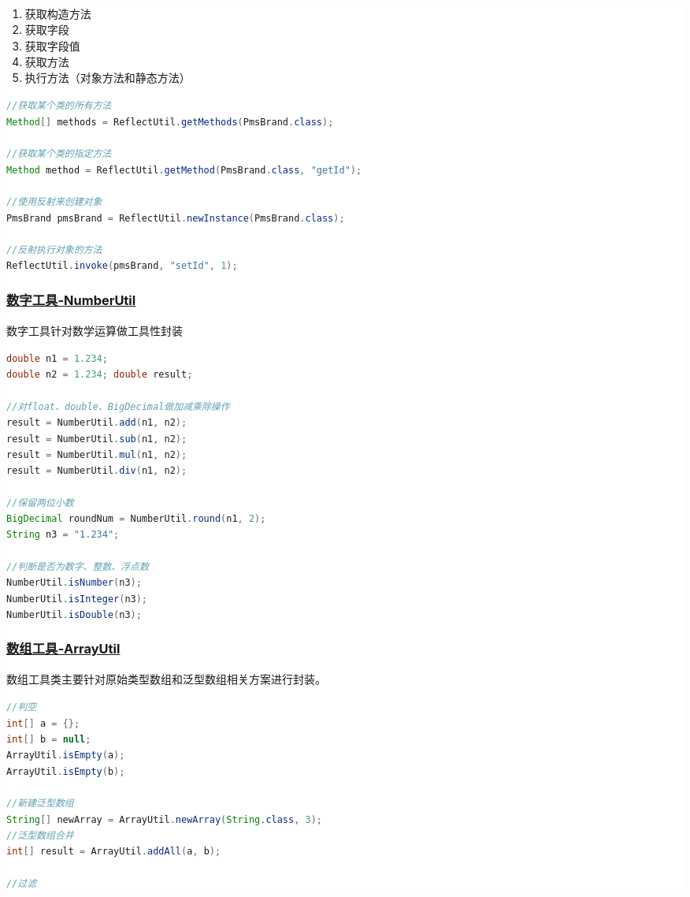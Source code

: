 1.  获取构造方法
2.  获取字段
3.  获取字段值
4.  获取方法
5.  执行方法（对象方法和静态方法）

```java
//获取某个类的所有方法 
Method[] methods = ReflectUtil.getMethods(PmsBrand.class); 

//获取某个类的指定方法 
Method method = ReflectUtil.getMethod(PmsBrand.class, "getId"); 

//使用反射来创建对象 
PmsBrand pmsBrand = ReflectUtil.newInstance(PmsBrand.class); 

//反射执行对象的方法 
ReflectUtil.invoke(pmsBrand, "setId", 1);
```

### [数字工具-NumberUtil](https://www.hutool.cn/docs/#/core/%E5%B7%A5%E5%85%B7%E7%B1%BB/%E6%95%B0%E5%AD%97%E5%B7%A5%E5%85%B7-NumberUtil?id=%e6%95%b0%e5%ad%97%e5%b7%a5%e5%85%b7-numberutil)
数字工具针对数学运算做工具性封装

```java
double n1 = 1.234; 
double n2 = 1.234; double result; 

//对float、double、BigDecimal做加减乘除操作 
result = NumberUtil.add(n1, n2); 
result = NumberUtil.sub(n1, n2); 
result = NumberUtil.mul(n1, n2); 
result = NumberUtil.div(n1, n2); 

//保留两位小数 
BigDecimal roundNum = NumberUtil.round(n1, 2); 
String n3 = "1.234"; 

//判断是否为数字、整数、浮点数 
NumberUtil.isNumber(n3); 
NumberUtil.isInteger(n3); 
NumberUtil.isDouble(n3);
```
### [数组工具-ArrayUtil](https://www.hutool.cn/docs/#/core/%E5%B7%A5%E5%85%B7%E7%B1%BB/%E6%95%B0%E7%BB%84%E5%B7%A5%E5%85%B7-ArrayUtil?id=%e6%95%b0%e7%bb%84%e5%b7%a5%e5%85%b7-arrayutil)

数组工具类主要针对原始类型数组和泛型数组相关方案进行封装。

```java
//判空
int[] a = {}; 
int[] b = null;
ArrayUtil.isEmpty(a); 
ArrayUtil.isEmpty(b);

//新建泛型数组
String[] newArray = ArrayUtil.newArray(String.class, 3);
//泛型数组合并
int[] result = ArrayUtil.addAll(a, b);

//过滤
```